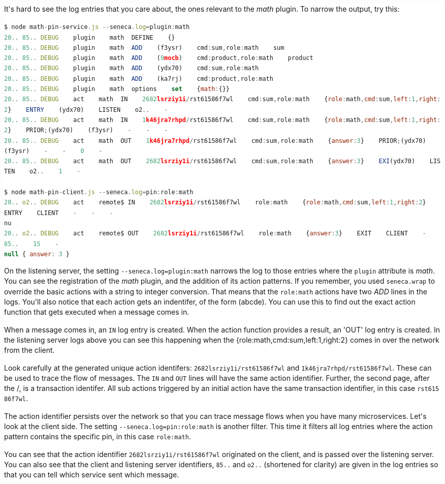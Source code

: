 It's hard to see the log entries that you care about, the ones relevant to the _math_ plugin. To narrow the output, try this:

``` js
$ node math-pin-service.js --seneca.log=plugin:math
20.. 85.. DEBUG    plugin    math  DEFINE    {}
20.. 85.. DEBUG    plugin    math  ADD    (f3ysr)    cmd:sum,role:math    sum    
20.. 85.. DEBUG    plugin    math  ADD    (9mocb)    cmd:product,role:math    product    
20.. 85.. DEBUG    plugin    math  ADD    (ydx70)    cmd:sum,role:math        
20.. 85.. DEBUG    plugin    math  ADD    (ka7rj)    cmd:product,role:math        
20.. 85.. DEBUG    plugin    math  options    set    {math:{}}    
20.. 85.. DEBUG    act    math  IN    2682lsrziy1i/rst61586f7wl    cmd:sum,role:math    {role:math,cmd:sum,left:1,right:2}    ENTRY    (ydx70)    LISTEN    o2..    -    
20.. 85.. DEBUG    act    math  IN    1k46jra7rhpd/rst61586f7wl    cmd:sum,role:math    {role:math,cmd:sum,left:1,right:2}    PRIOR;(ydx70)    (f3ysr)    -    -    -    
20.. 85.. DEBUG    act    math  OUT    1k46jra7rhpd/rst61586f7wl    cmd:sum,role:math    {answer:3}    PRIOR;(ydx70)    (f3ysr)    -    -    0    -    
20.. 85.. DEBUG    act    math  OUT    2682lsrziy1i/rst61586f7wl    cmd:sum,role:math    {answer:3}    EXI(ydx70)    LISTEN    o2..    1    -

$ node math-pin-client.js --seneca.log=pin:role:math
20.. o2.. DEBUG    act    remote$ IN    2682lsrziy1i/rst61586f7wl    role:math    {role:math,cmd:sum,left:1,right:2}    ENTRY    CLIENT    -    -    -    
nu
20.. o2.. DEBUG    act    remote$ OUT    2682lsrziy1i/rst61586f7wl    role:math    {answer:3}    EXIT    CLIENT    -    85..    15    -    
null { answer: 3 }
```

On the listening server, the setting `--seneca.log=plugin:math` narrows the log to those entries where the `plugin` attribute is _math_. You can see the registration of the _math_ plugin, and the addition of its action patterns. If you remember, you used `seneca.wrap` to override the basic actions with a string to integer conversion. That means that the `role:math` actions have two _ADD_ lines in the logs. You'll also notice that each action gets an indentifer, of the form (abcde). You can use this to find out the exact action function that gets executed when a message comes in.

When a message comes in, an `IN` log entry is created. When the action function provides a result, an 'OUT' log entry is created. In the listening server logs above you can see this happening when the {role:math,cmd:sum,left:1,right:2} comes in over the network from the client.

Look carefully at the generated unique action identifers: `2682lsrziy1i/rst61586f7wl` and `1k46jra7rhpd/rst61586f7wl`. These can be used to trace the flow of messages. The `IN` and `OUT` lines will have the same action identifier. Further, the second page, after the /, is a transaction identifer. All sub actions triggered by an initial action have the same transaction identifier, in this case `rst61586f7wl`.

The action identifier persists over the network so that you can trace message flows when you have many microservices. Let's look at the client side. The setting `--seneca.log=pin:role:math` is another filter. This time it filters all log entries where the action pattern contains the specific pin, in this case `role:math`.

You can see that the action identifier `2682lsrziy1i/rst61586f7wl` originated on the client, and is passed over the listening server. You can also see that the client and listening server identifiers, `85..` and `o2..` (shortened for clarity) are given in the log entries so that you can tell which service sent which message.
